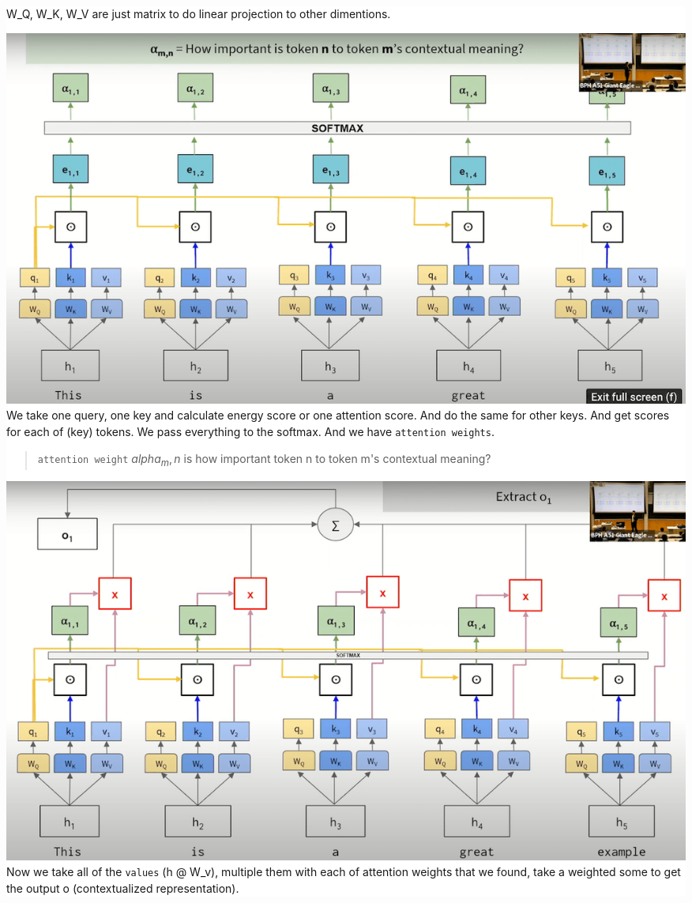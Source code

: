 W_Q, W_K, W_V are just matrix to do linear projection to other dimentions.

![](files/qkv9.png)
We take one query, one key and calculate energy score or one attention score. And do 
the same for other keys. And get scores for each of (key) tokens. We pass everything to the softmax. And we have `attention weights`.

> `attention weight` $alpha_m,n$ is how important token n to token m's contextual meaning?

![](files/qkv10.png)
Now we take all of the `values` (h @ W_v), multiple them with each of attention weights that we found, take a weighted some to get the output o (contextualized representation).
